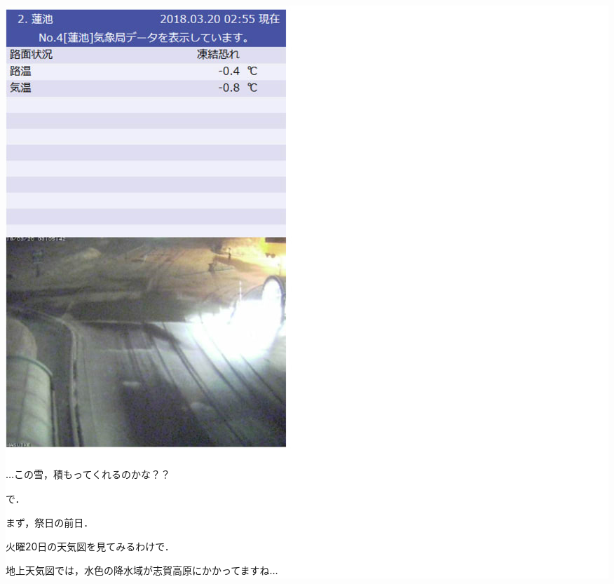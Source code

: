 ![2b2316c336343fe1fd1393846bd17c3d.png](images/2b2316c336343fe1fd1393846bd17c3d.png)




…この雪，積もってくれるのかな？？





で．


まず，祭日の前日．


火曜20日の天気図を見てみるわけで．


地上天気図では，水色の降水域が志賀高原にかかってますね…



